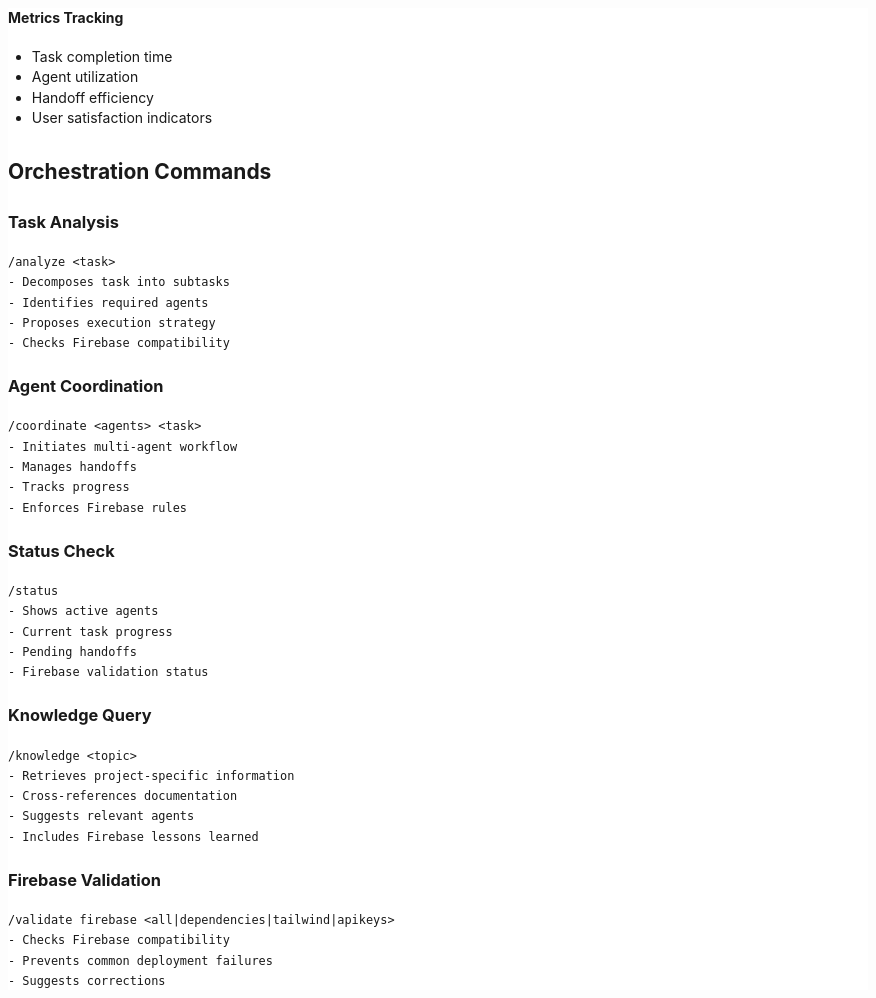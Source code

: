 #### Metrics Tracking

- Task completion time
- Agent utilization
- Handoff efficiency
- User satisfaction indicators

## Orchestration Commands

### Task Analysis

```
/analyze <task>
- Decomposes task into subtasks
- Identifies required agents
- Proposes execution strategy
- Checks Firebase compatibility
```

### Agent Coordination

```
/coordinate <agents> <task>
- Initiates multi-agent workflow
- Manages handoffs
- Tracks progress
- Enforces Firebase rules
```

### Status Check

```
/status
- Shows active agents
- Current task progress
- Pending handoffs
- Firebase validation status
```

### Knowledge Query

```
/knowledge <topic>
- Retrieves project-specific information
- Cross-references documentation
- Suggests relevant agents
- Includes Firebase lessons learned
```

### Firebase Validation

```
/validate firebase <all|dependencies|tailwind|apikeys>
- Checks Firebase compatibility
- Prevents common deployment failures
- Suggests corrections
```

